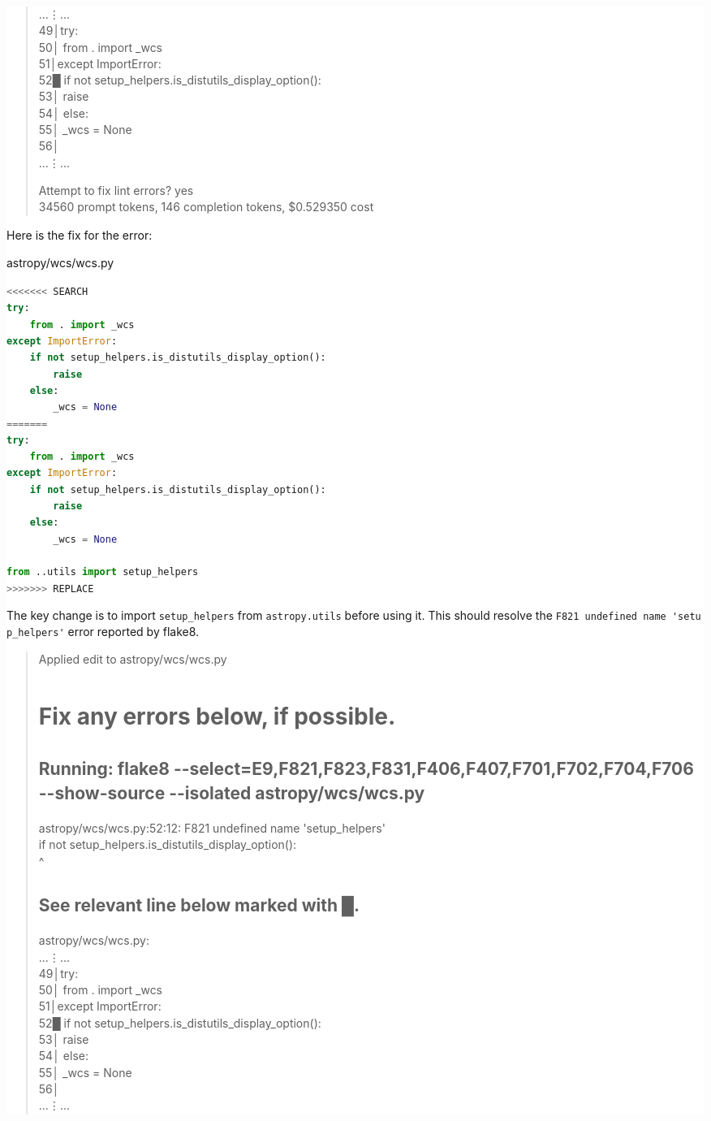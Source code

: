 > ...⋮...  
> 49│try:  
> 50│    from . import _wcs  
> 51│except ImportError:  
> 52█    if not setup_helpers.is_distutils_display_option():  
> 53│        raise  
> 54│    else:  
> 55│        _wcs = None  
> 56│  
> ...⋮...  
>  
> Attempt to fix lint errors? yes  
> 34560 prompt tokens, 146 completion tokens, $0.529350 cost  

Here is the fix for the error:

astropy/wcs/wcs.py
```python
<<<<<<< SEARCH
try:
    from . import _wcs
except ImportError:
    if not setup_helpers.is_distutils_display_option():
        raise
    else:
        _wcs = None
=======
try:
    from . import _wcs
except ImportError:
    if not setup_helpers.is_distutils_display_option():
        raise
    else:
        _wcs = None

from ..utils import setup_helpers
>>>>>>> REPLACE
```

The key change is to import `setup_helpers` from `astropy.utils` before using it. This should resolve the `F821 undefined name 'setup_helpers'` error reported by flake8.

> Applied edit to astropy/wcs/wcs.py  
>  
> # Fix any errors below, if possible.  
>  
> ## Running: flake8 --select=E9,F821,F823,F831,F406,F407,F701,F702,F704,F706 --show-source --isolated astropy/wcs/wcs.py  
>  
> astropy/wcs/wcs.py:52:12: F821 undefined name 'setup_helpers'  
> if not setup_helpers.is_distutils_display_option():  
> ^  
>  
> ## See relevant line below marked with █.  
>  
> astropy/wcs/wcs.py:  
> ...⋮...  
> 49│try:  
> 50│    from . import _wcs  
> 51│except ImportError:  
> 52█    if not setup_helpers.is_distutils_display_option():  
> 53│        raise  
> 54│    else:  
> 55│        _wcs = None  
> 56│  
> ...⋮...  